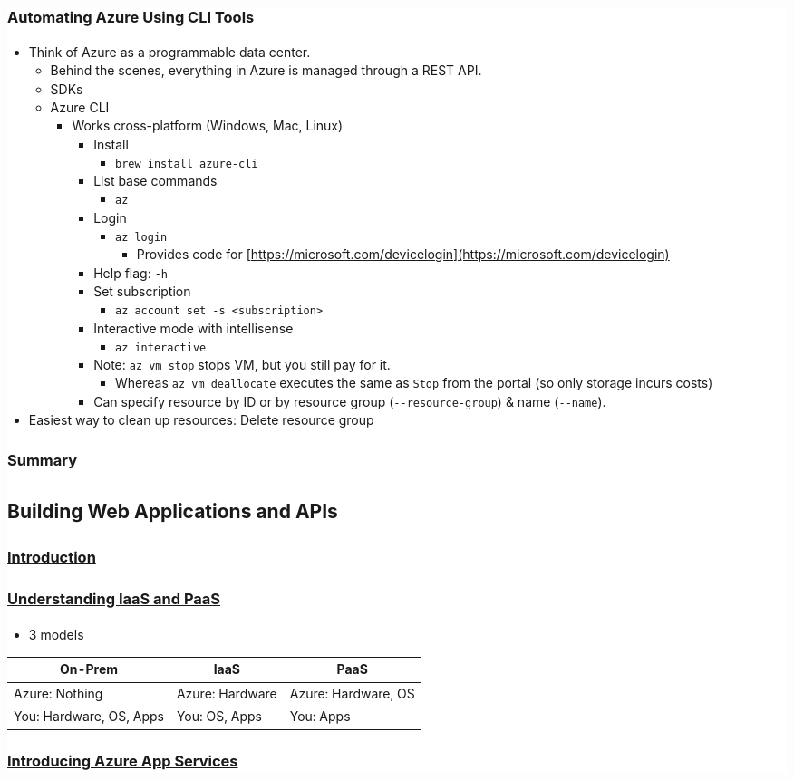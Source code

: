### [Automating Azure Using CLI Tools](https://app.pluralsight.com/course-player?clipId=cfd3660e-7fe8-4b69-9ec7-77f2b16a8e2e)

- Think of Azure as a programmable data center.
  - Behind the scenes, everything in Azure is managed through a REST API.
  - SDKs
  - Azure CLI
    - Works cross-platform (Windows, Mac, Linux)
      - Install
        - `brew install azure-cli`
      - List base commands
        - `az`
      - Login
        - `az login`
          - Provides code for [https://microsoft.com/devicelogin](https://microsoft.com/devicelogin)
      - Help flag: `-h`
      - Set subscription
        - `az account set -s <subscription>`
      - Interactive mode with intellisense
        - `az interactive`
      - Note: `az vm stop` stops VM, but you still pay for it.
        - Whereas `az vm deallocate` executes the same as `Stop` from the portal (so only storage incurs costs)
      - Can specify resource by ID or by resource group (`--resource-group`) & name (`--name`).
- Easiest way to clean up resources: Delete resource group

### [Summary](https://app.pluralsight.com/course-player?clipId=f9f479aa-67f8-4e8e-b776-c5b72c0b9716)

## Building Web Applications and APIs

### [Introduction](https://app.pluralsight.com/course-player?clipId=0f43b681-3e56-4f18-a763-c35ea0759da3)

### [Understanding IaaS and PaaS](https://app.pluralsight.com/course-player?clipId=c1d3f186-7b6e-46f4-9527-6fee80ad571c)

- 3 models

| On-Prem                 | IaaS            | PaaS                |
| ----------------------- | --------------- | ------------------- |
| Azure: Nothing          | Azure: Hardware | Azure: Hardware, OS |
| You: Hardware, OS, Apps | You: OS, Apps   | You: Apps           |

### [Introducing Azure App Services](https://app.pluralsight.com/course-player?clipId=3e388c56-6e1b-4106-a221-2bc7db3ffc0e)
